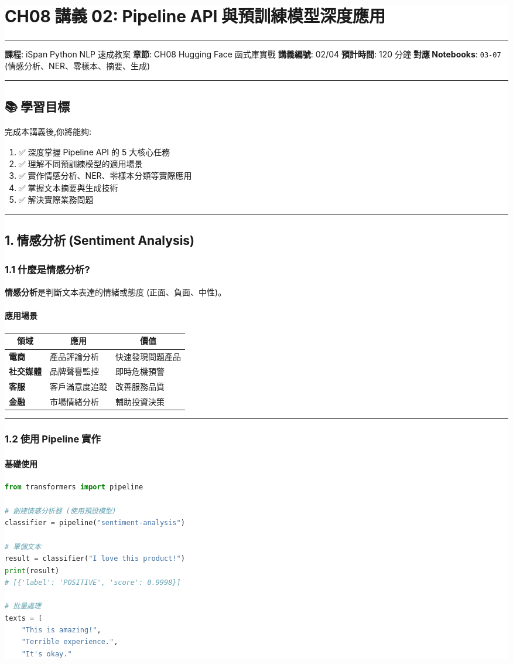 # CH08 講義 02: Pipeline API 與預訓練模型深度應用

---

**課程**: iSpan Python NLP 速成教案
**章節**: CH08 Hugging Face 函式庫實戰
**講義編號**: 02/04
**預計時間**: 120 分鐘
**對應 Notebooks**: `03-07` (情感分析、NER、零樣本、摘要、生成)

---

## 📚 學習目標

完成本講義後,你將能夠:

1. ✅ 深度掌握 Pipeline API 的 5 大核心任務
2. ✅ 理解不同預訓練模型的適用場景
3. ✅ 實作情感分析、NER、零樣本分類等實際應用
4. ✅ 掌握文本摘要與生成技術
5. ✅ 解決實際業務問題

---

## 1. 情感分析 (Sentiment Analysis)

### 1.1 什麼是情感分析?

**情感分析**是判斷文本表達的情緒或態度 (正面、負面、中性)。

#### 應用場景

| 領域 | 應用 | 價值 |
|------|------|------|
| **電商** | 產品評論分析 | 快速發現問題產品 |
| **社交媒體** | 品牌聲譽監控 | 即時危機預警 |
| **客服** | 客戶滿意度追蹤 | 改善服務品質 |
| **金融** | 市場情緒分析 | 輔助投資決策 |

---

### 1.2 使用 Pipeline 實作

#### 基礎使用

```python
from transformers import pipeline

# 創建情感分析器 (使用預設模型)
classifier = pipeline("sentiment-analysis")

# 單個文本
result = classifier("I love this product!")
print(result)
# [{'label': 'POSITIVE', 'score': 0.9998}]

# 批量處理
texts = [
    "This is amazing!",
    "Terrible experience.",
    "It's okay."
```